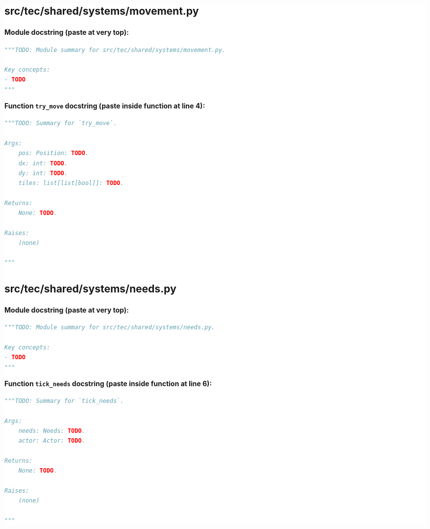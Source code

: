 ## src/tec/shared/systems/movement.py

**Module docstring (paste at very top):**

```python
"""TODO: Module summary for src/tec/shared/systems/movement.py.

Key concepts:
- TODO
"""
```

**Function `try_move` docstring (paste inside function at line 4):**

```python
"""TODO: Summary for `try_move`.

Args:
    pos: Position: TODO.
    dx: int: TODO.
    dy: int: TODO.
    tiles: list[list[bool]]: TODO.

Returns:
    None: TODO.

Raises:
    (none)

"""
```


## src/tec/shared/systems/needs.py

**Module docstring (paste at very top):**

```python
"""TODO: Module summary for src/tec/shared/systems/needs.py.

Key concepts:
- TODO
"""
```

**Function `tick_needs` docstring (paste inside function at line 6):**

```python
"""TODO: Summary for `tick_needs`.

Args:
    needs: Needs: TODO.
    actor: Actor: TODO.

Returns:
    None: TODO.

Raises:
    (none)

"""
```
